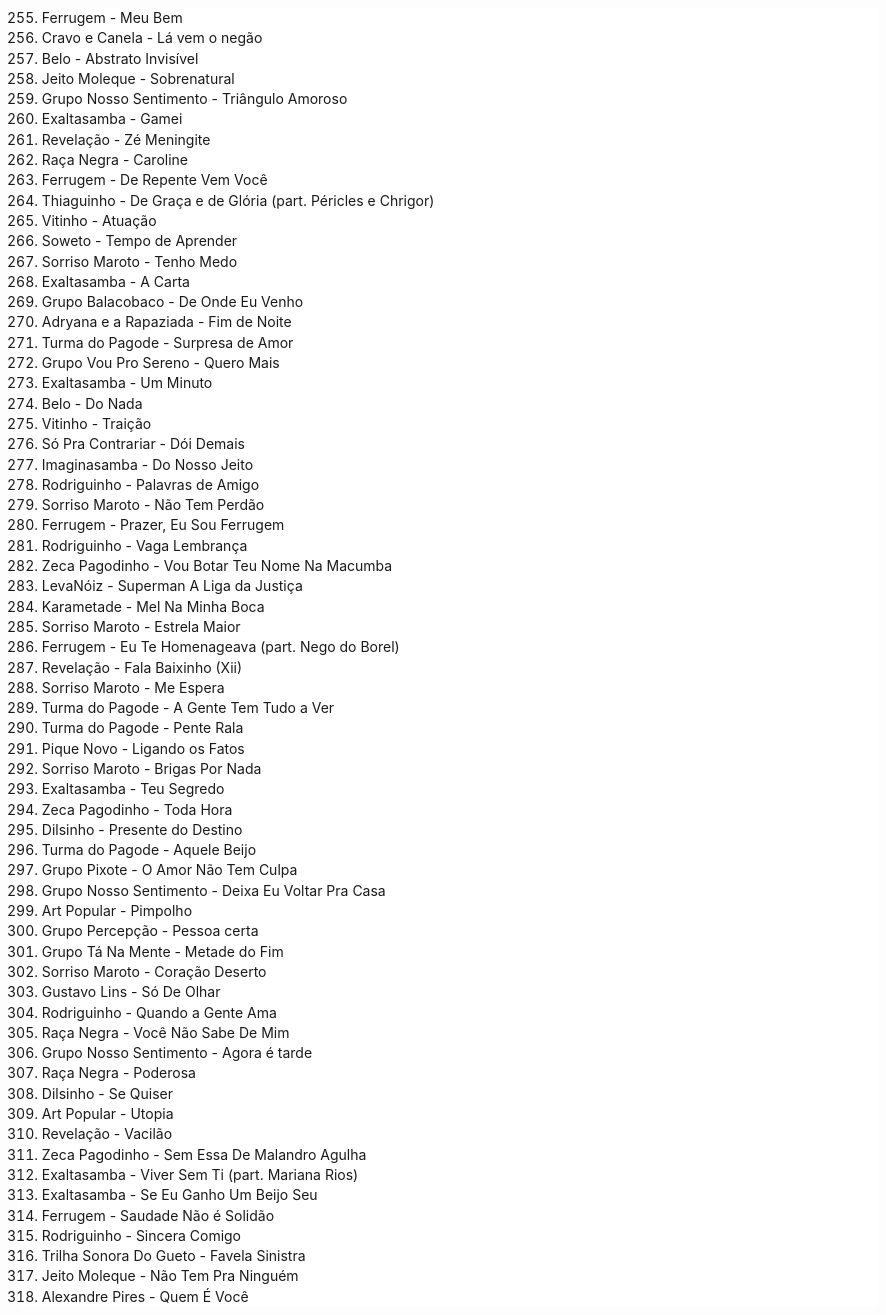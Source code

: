255. Ferrugem - Meu Bem
256. Cravo e Canela - Lá vem o negão
257. Belo - Abstrato Invisível
258. Jeito Moleque - Sobrenatural
259. Grupo Nosso Sentimento - Triângulo Amoroso
260. Exaltasamba - Gamei
261. Revelação - Zé Meningite
262. Raça Negra - Caroline
263. Ferrugem - De Repente Vem Você
264. Thiaguinho - De Graça e de Glória (part. Péricles e Chrigor)
265. Vitinho - Atuação
266. Soweto - Tempo de Aprender
267. Sorriso Maroto - Tenho Medo
268. Exaltasamba - A Carta
269. Grupo Balacobaco - De Onde Eu Venho
270. Adryana e a Rapaziada - Fim de Noite
271. Turma do Pagode - Surpresa de Amor
272. Grupo Vou Pro Sereno - Quero Mais
273. Exaltasamba - Um Minuto
274. Belo - Do Nada
275. Vitinho - Traição
276. Só Pra Contrariar - Dói Demais
277. Imaginasamba - Do Nosso Jeito
278. Rodriguinho - Palavras de Amigo
279. Sorriso Maroto - Não Tem Perdão
280. Ferrugem - Prazer, Eu Sou Ferrugem
281. Rodriguinho - Vaga Lembrança
282. Zeca Pagodinho - Vou Botar Teu Nome Na Macumba
283. LevaNóiz - Superman A Liga da Justiça
284. Karametade - Mel Na Minha Boca
285. Sorriso Maroto - Estrela Maior
286. Ferrugem - Eu Te Homenageava (part. Nego do Borel)
287. Revelação - Fala Baixinho (Xii)
288. Sorriso Maroto - Me Espera
289. Turma do Pagode - A Gente Tem Tudo a Ver
290. Turma do Pagode - Pente Rala
291. Pique Novo - Ligando os Fatos
292. Sorriso Maroto - Brigas Por Nada
293. Exaltasamba - Teu Segredo
294. Zeca Pagodinho - Toda Hora
295. Dilsinho - Presente do Destino
296. Turma do Pagode - Aquele Beijo
297. Grupo Pixote - O Amor Não Tem Culpa
298. Grupo Nosso Sentimento - Deixa Eu Voltar Pra Casa
299. Art Popular - Pimpolho
300. Grupo Percepção - Pessoa certa
301. Grupo Tá Na Mente - Metade do Fim
302. Sorriso Maroto - Coração Deserto
303. Gustavo Lins - Só De Olhar
304. Rodriguinho - Quando a Gente Ama
305. Raça Negra - Você Não Sabe De Mim
306. Grupo Nosso Sentimento - Agora é tarde
307. Raça Negra - Poderosa
308. Dilsinho - Se Quiser
309. Art Popular - Utopia
310. Revelação - Vacilão
311. Zeca Pagodinho - Sem Essa De Malandro Agulha
312. Exaltasamba - Viver Sem Ti (part. Mariana Rios)
313. Exaltasamba - Se Eu Ganho Um Beijo Seu
314. Ferrugem - Saudade Não é Solidão
315. Rodriguinho - Sincera Comigo
316. Trilha Sonora Do Gueto - Favela Sinistra
317. Jeito Moleque - Não Tem Pra Ninguém
318. Alexandre Pires - Quem É Você